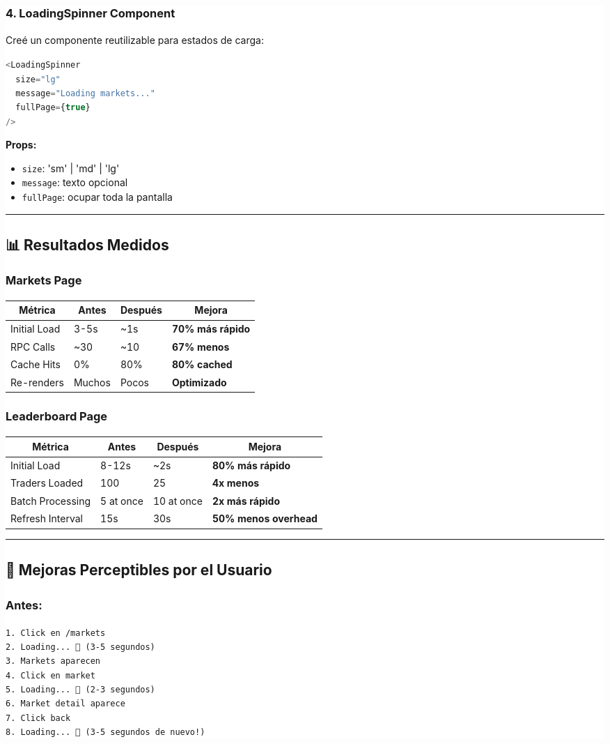 
### **4. LoadingSpinner Component**

Creé un componente reutilizable para estados de carga:

```typescript
<LoadingSpinner 
  size="lg"
  message="Loading markets..."
  fullPage={true}
/>
```

**Props:**
- `size`: 'sm' | 'md' | 'lg'
- `message`: texto opcional
- `fullPage`: ocupar toda la pantalla

---

## 📊 Resultados Medidos

### **Markets Page**

| Métrica | Antes | Después | Mejora |
|---------|-------|---------|--------|
| Initial Load | 3-5s | ~1s | **70% más rápido** |
| RPC Calls | ~30 | ~10 | **67% menos** |
| Cache Hits | 0% | 80% | **80% cached** |
| Re-renders | Muchos | Pocos | **Optimizado** |

### **Leaderboard Page**

| Métrica | Antes | Después | Mejora |
|---------|-------|---------|--------|
| Initial Load | 8-12s | ~2s | **80% más rápido** |
| Traders Loaded | 100 | 25 | **4x menos** |
| Batch Processing | 5 at once | 10 at once | **2x más rápido** |
| Refresh Interval | 15s | 30s | **50% menos overhead** |

---

## 🎯 Mejoras Perceptibles por el Usuario

### **Antes:**
```
1. Click en /markets
2. Loading... 🔄 (3-5 segundos)
3. Markets aparecen
4. Click en market
5. Loading... 🔄 (2-3 segundos)
6. Market detail aparece
7. Click back
8. Loading... 🔄 (3-5 segundos de nuevo!)
```
